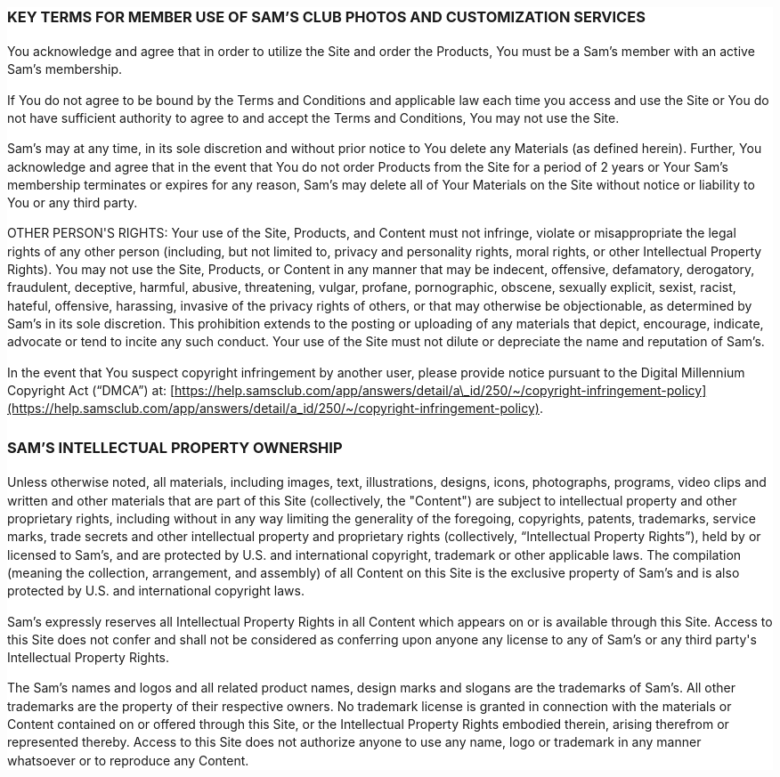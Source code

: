 ### KEY TERMS FOR MEMBER USE OF SAM’S CLUB PHOTOS AND CUSTOMIZATION SERVICES

You acknowledge and agree that in order to utilize the Site and order the Products, You must be a Sam’s member with an active Sam’s membership.

If You do not agree to be bound by the Terms and Conditions and applicable law each time you access and use the Site or You do not have sufficient authority to agree to and accept the Terms and Conditions, You may not use the Site.

Sam’s may at any time, in its sole discretion and without prior notice to You delete any Materials (as defined herein). Further, You acknowledge and agree that in the event that You do not order Products from the Site for a period of 2 years or Your Sam’s membership terminates or expires for any reason, Sam’s may delete all of Your Materials on the Site without notice or liability to You or any third party.

OTHER PERSON'S RIGHTS: Your use of the Site, Products, and Content must not infringe, violate or misappropriate the legal rights of any other person (including, but not limited to, privacy and personality rights, moral rights, or other Intellectual Property Rights). You may not use the Site, Products, or Content in any manner that may be indecent, offensive, defamatory, derogatory, fraudulent, deceptive, harmful, abusive, threatening, vulgar, profane, pornographic, obscene, sexually explicit, sexist, racist, hateful, offensive, harassing, invasive of the privacy rights of others, or that may otherwise be objectionable, as determined by Sam’s in its sole discretion. This prohibition extends to the posting or uploading of any materials that depict, encourage, indicate, advocate or tend to incite any such conduct. Your use of the Site must not dilute or depreciate the name and reputation of Sam’s.

In the event that You suspect copyright infringement by another user, please provide notice pursuant to the Digital Millennium Copyright Act (“DMCA”) at: [https://help.samsclub.com/app/answers/detail/a\_id/250/~/copyright-infringement-policy](https://help.samsclub.com/app/answers/detail/a_id/250/~/copyright-infringement-policy).

### SAM’S INTELLECTUAL PROPERTY OWNERSHIP

Unless otherwise noted, all materials, including images, text, illustrations, designs, icons, photographs, programs, video clips and written and other materials that are part of this Site (collectively, the "Content") are subject to intellectual property and other proprietary rights, including without in any way limiting the generality of the foregoing, copyrights, patents, trademarks, service marks, trade secrets and other intellectual property and proprietary rights (collectively, “Intellectual Property Rights”), held by or licensed to Sam’s, and are protected by U.S. and international copyright, trademark or other applicable laws. The compilation (meaning the collection, arrangement, and assembly) of all Content on this Site is the exclusive property of Sam’s and is also protected by U.S. and international copyright laws.

Sam’s expressly reserves all Intellectual Property Rights in all Content which appears on or is available through this Site. Access to this Site does not confer and shall not be considered as conferring upon anyone any license to any of Sam’s or any third party's Intellectual Property Rights.

The Sam’s names and logos and all related product names, design marks and slogans are the trademarks of Sam’s. All other trademarks are the property of their respective owners. No trademark license is granted in connection with the materials or Content contained on or offered through this Site, or the Intellectual Property Rights embodied therein, arising therefrom or represented thereby. Access to this Site does not authorize anyone to use any name, logo or trademark in any manner whatsoever or to reproduce any Content.
